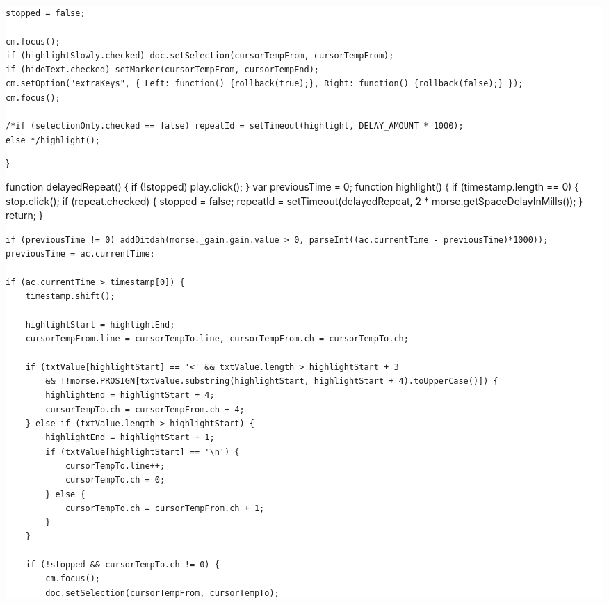     stopped = false;
    
    cm.focus();
    if (highlightSlowly.checked) doc.setSelection(cursorTempFrom, cursorTempFrom);
    if (hideText.checked) setMarker(cursorTempFrom, cursorTempEnd);
	cm.setOption("extraKeys", { Left: function() {rollback(true);}, Right: function() {rollback(false);} });
    cm.focus();
    
	/*if (selectionOnly.checked == false) repeatId = setTimeout(highlight, DELAY_AMOUNT * 1000);
    else */highlight();
}

function delayedRepeat() {
    if (!stopped) play.click();
}
var previousTime = 0;
function highlight() {
    if (timestamp.length == 0) {
        stop.click();
        if (repeat.checked) {
            stopped = false;
            repeatId = setTimeout(delayedRepeat, 2 * morse.getSpaceDelayInMills());
        }
        return;
    }
    
    if (previousTime != 0) addDitdah(morse._gain.gain.value > 0, parseInt((ac.currentTime - previousTime)*1000));
    previousTime = ac.currentTime;
    
    if (ac.currentTime > timestamp[0]) {
        timestamp.shift();
        
        highlightStart = highlightEnd;
        cursorTempFrom.line = cursorTempTo.line, cursorTempFrom.ch = cursorTempTo.ch;
        
        if (txtValue[highlightStart] == '<' && txtValue.length > highlightStart + 3 
            && !!morse.PROSIGN[txtValue.substring(highlightStart, highlightStart + 4).toUpperCase()]) {
            highlightEnd = highlightStart + 4;
            cursorTempTo.ch = cursorTempFrom.ch + 4;
        } else if (txtValue.length > highlightStart) {
            highlightEnd = highlightStart + 1;
            if (txtValue[highlightStart] == '\n') {
                cursorTempTo.line++;
                cursorTempTo.ch = 0;
            } else {
                cursorTempTo.ch = cursorTempFrom.ch + 1;
            }
        }

        if (!stopped && cursorTempTo.ch != 0) {
            cm.focus();
            doc.setSelection(cursorTempFrom, cursorTempTo);
                